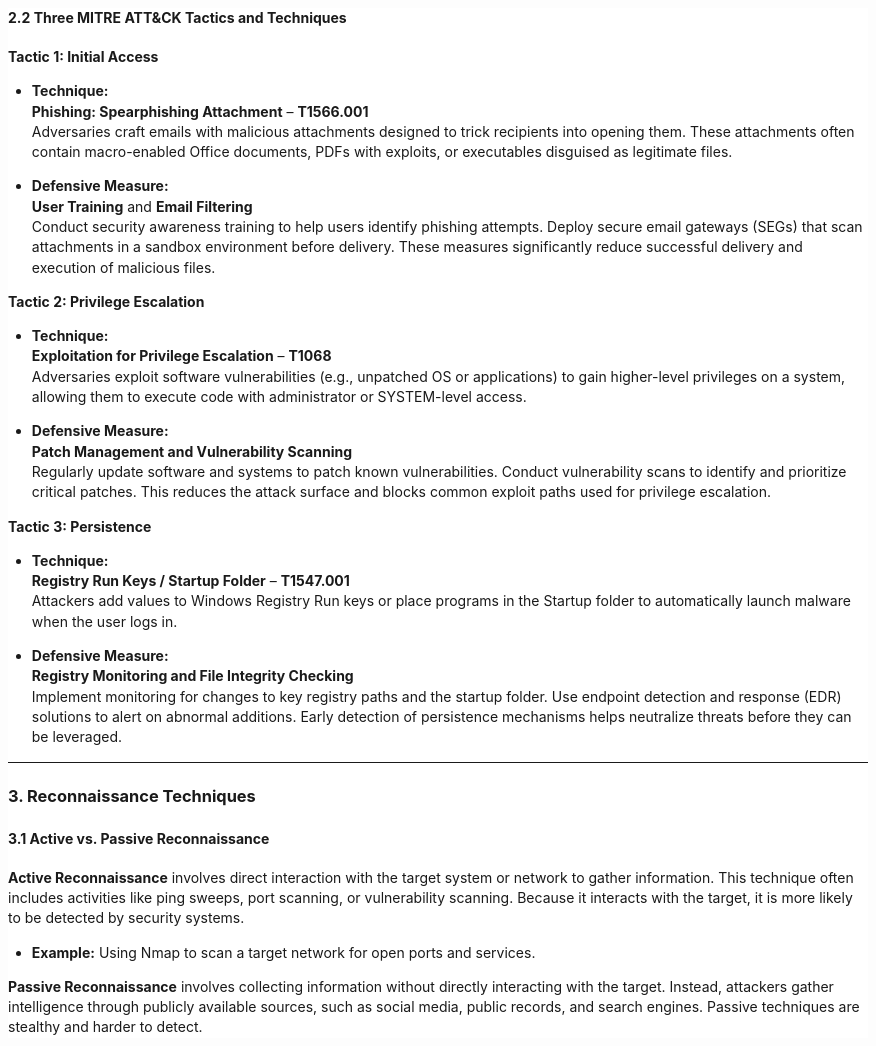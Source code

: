 
#### **2.2 Three MITRE ATT&CK Tactics and Techniques**  
**Tactic 1: Initial Access**
- **Technique:**  
  **Phishing: Spearphishing Attachment** – **T1566.001**  
  Adversaries craft emails with malicious attachments designed to trick recipients into opening them. These attachments often contain macro-enabled Office documents, PDFs with exploits, or executables disguised as legitimate files.

- **Defensive Measure:**  
  **User Training** and **Email Filtering**  
  Conduct security awareness training to help users identify phishing attempts. Deploy secure email gateways (SEGs) that scan attachments in a sandbox environment before delivery. These measures significantly reduce successful delivery and execution of malicious files.


**Tactic 2: Privilege Escalation**
- **Technique:**  
  **Exploitation for Privilege Escalation** – **T1068**  
  Adversaries exploit software vulnerabilities (e.g., unpatched OS or applications) to gain higher-level privileges on a system, allowing them to execute code with administrator or SYSTEM-level access.

- **Defensive Measure:**  
  **Patch Management and Vulnerability Scanning**  
  Regularly update software and systems to patch known vulnerabilities. Conduct vulnerability scans to identify and prioritize critical patches. This reduces the attack surface and blocks common exploit paths used for privilege escalation.


**Tactic 3: Persistence**
- **Technique:**  
  **Registry Run Keys / Startup Folder** – **T1547.001**  
  Attackers add values to Windows Registry Run keys or place programs in the Startup folder to automatically launch malware when the user logs in.

- **Defensive Measure:**  
  **Registry Monitoring and File Integrity Checking**  
  Implement monitoring for changes to key registry paths and the startup folder. Use endpoint detection and response (EDR) solutions to alert on abnormal additions. Early detection of persistence mechanisms helps neutralize threats before they can be leveraged.

---

### **3. Reconnaissance Techniques**  
#### **3.1 Active vs. Passive Reconnaissance**  
**Active Reconnaissance** involves direct interaction with the target system or network to gather information. This technique often includes activities like ping sweeps, port scanning, or vulnerability scanning. Because it interacts with the target, it is more likely to be detected by security systems.

- **Example:** Using Nmap to scan a target network for open ports and services.

**Passive Reconnaissance** involves collecting information without directly interacting with the target. Instead, attackers gather intelligence through publicly available sources, such as social media, public records, and search engines. Passive techniques are stealthy and harder to detect.
